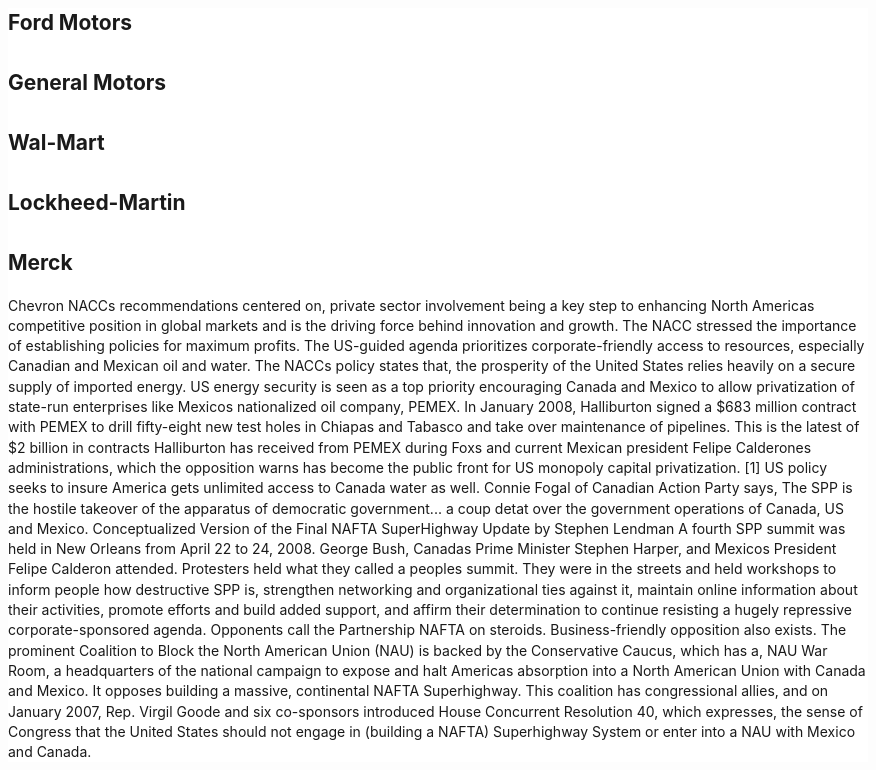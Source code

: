 Ford Motors
-
General Motors
-
Wal-Mart
-
Lockheed-Martin
-
Merck
-
Chevron
NACCs recommendations centered on,
private sector involvement being a key
step to enhancing North Americas competitive position in global markets and
is the driving force behind innovation and growth.
The NACC stressed the
importance of establishing policies for maximum profits.
The US-guided agenda prioritizes corporate-friendly access to resources,
especially Canadian and Mexican oil and water.
The NACCs policy states that,
the prosperity of the United States relies heavily on a secure supply of
imported energy.
US energy security is seen as a top priority encouraging
Canada and Mexico to allow privatization of state-run enterprises like
Mexicos nationalized oil company, PEMEX.
In January 2008, Halliburton
signed a $683 million contract with PEMEX to drill fifty-eight new test
holes in Chiapas and Tabasco and take over maintenance of pipelines. This is
the latest of $2 billion in contracts Halliburton has received from PEMEX
during Foxs and current Mexican president Felipe Calderones
administrations, which the opposition warns has become the public front for
US monopoly capital privatization. [1]
US policy seeks to insure America
gets unlimited access to Canada water as well.
Connie Fogal of Canadian Action Party says,
The SPP is the hostile takeover
of the apparatus of democratic government... a coup detat over the
government operations of Canada, US and Mexico.
Conceptualized Version of the Final NAFTA SuperHighway
Update by Stephen Lendman
A fourth SPP summit was held in New Orleans from April 22 to 24, 2008.
George Bush, Canadas Prime Minister Stephen Harper, and Mexicos President
Felipe Calderon attended.
Protesters held what they called a peoples
summit. They were in the streets and held workshops to inform people how
destructive SPP is, strengthen networking and organizational ties against
it, maintain online information about their activities, promote efforts and
build added support, and affirm their determination to continue resisting a
hugely repressive corporate-sponsored agenda.
Opponents call the Partnership NAFTA on steroids. Business-friendly
opposition also exists.
The prominent Coalition to Block the North American
Union (NAU) is backed by the Conservative Caucus, which has a,
NAU War
Room, a headquarters of the national campaign to expose and halt Americas
absorption into a North American Union with Canada and Mexico.
It opposes
building a massive, continental NAFTA Superhighway.
This coalition has congressional allies, and on January 2007, Rep. Virgil
Goode and six co-sponsors introduced House Concurrent Resolution 40, which
expresses,
the sense of Congress that the United States should not engage in
(building a NAFTA) Superhighway System or enter into a NAU with Mexico and
Canada.